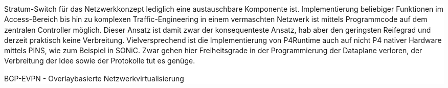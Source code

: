 Stratum-Switch für das Netzwerkkonzept lediglich eine austauschbare
Komponente ist. Implementierung beliebiger Funktionen im Access-Bereich
bis hin zu komplexen Traffic-Engineering in einem vermaschten Netzwerk
ist mittels Programmcode auf dem zentralen Controller möglich. Dieser
Ansatz ist damit zwar der konsequenteste Ansatz, hab aber den geringsten
Reifegrad und derzeit praktisch keine Verbreitung. Vielversprechend ist
die Implementierung von P4Runtime auch auf nicht P4 nativer Hardware
mittels PINS, wie zum Beispiel in SONiC. Zwar gehen hier Freiheitsgrade
in der Programmierung der Dataplane verloren, der Verbreitung der Idee
sowie der Protokolle tut es genüge.

BGP-EVPN - Overlaybasierte Netzwerkvirtualisierung

